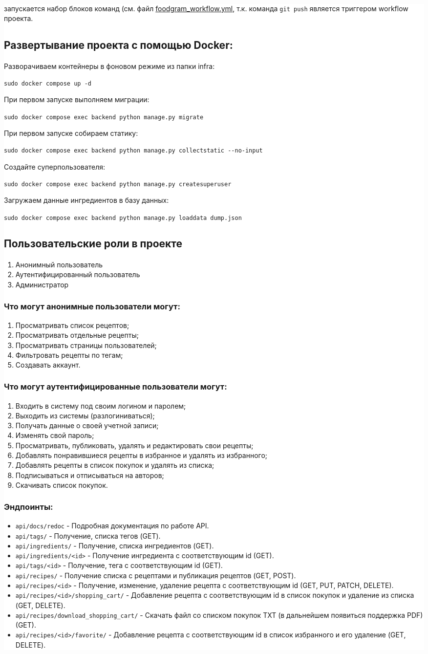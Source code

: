 запускается набор блоков команд (см. файл [foodgram_workflow.yml](https://github.com/Certelen/foodgram-project-react/blob/master/.github/workflows/foodgram_workflow.yml), т.к. команда `git push` является триггером workflow проекта.  

## Развертывание проекта с помощью Docker:
Разворачиваем контейнеры в фоновом режиме из папки infra:
```
sudo docker compose up -d
```
При первом запуске выполняем миграции:
```
sudo docker compose exec backend python manage.py migrate
```
При первом запуске собираем статику:
```
sudo docker compose exec backend python manage.py collectstatic --no-input
```
Создайте суперпользователя:
```
sudo docker compose exec backend python manage.py createsuperuser
```
Загружаем данные ингредиентов в базу данных:
```
sudo docker compose exec backend python manage.py loaddata dump.json
```
## Пользовательские роли в проекте
1. Анонимный пользователь
2. Аутентифицированный пользователь
3. Администратор

### Что могут анонимные пользователи могут:
1. Просматривать список рецептов;
2. Просматривать отдельные рецепты;
3. Просматривать страницы пользователей;
4. Фильтровать рецепты по тегам;
5. Создавать аккаунт.

### Что могут аутентифицированные пользователи могут:
1. Входить в систему под своим логином и паролем;
2. Выходить из системы (разлогиниваться);
3. Получать данные о своей учетной записи;
4. Изменять свой пароль;
5. Просматривать, публиковать, удалять и редактировать свои рецепты;
6. Добавлять понравившиеся рецепты в избранное и удалять из избранного;
7. Добавлять рецепты в список покупок и удалять из списка;
8. Подписываться и отписываться на авторов;
9. Скачивать список покупок.

### Эндпоинты:
- ```api/docs/redoc``` - Подробная документация по работе API.
- ```api/tags/``` - Получение, списка тегов (GET).
- ```api/ingredients/``` - Получение, списка ингредиентов (GET).
- ```api/ingredients/<id>``` - Получение ингредиента с соответствующим id (GET).
- ```api/tags/<id>``` - Получение, тега с соответствующим id (GET).
- ```api/recipes/``` - Получение списка с рецептами и публикация рецептов (GET, POST).
- ```api/recipes/<id>``` - Получение, изменение, удаление рецепта с соответствующим id (GET, PUT, PATCH, DELETE).
- ```api/recipes/<id>/shopping_cart/``` - Добавление рецепта с соответствующим id в список покупок и удаление из списка (GET, DELETE).
- ```api/recipes/download_shopping_cart/``` - Скачать файл со списком покупок TXT (в дальнейшем появиться поддержка PDF) (GET).
- ```api/recipes/<id>/favorite/``` - Добавление рецепта с соответствующим id в список избранного и его удаление (GET, DELETE).